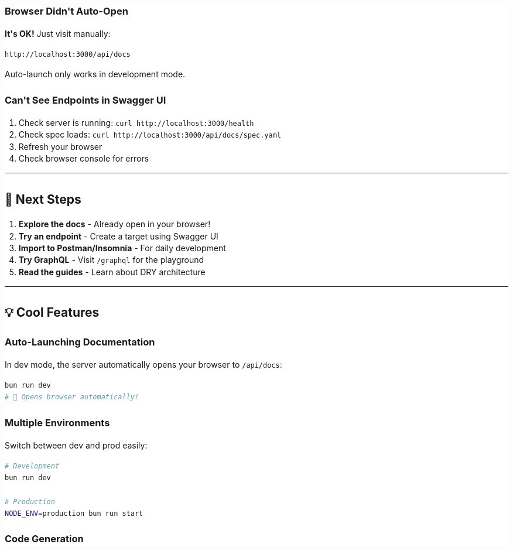 ### Browser Didn't Auto-Open

**It's OK!** Just visit manually:

```
http://localhost:3000/api/docs
```

Auto-launch only works in development mode.

### Can't See Endpoints in Swagger UI

1. Check server is running: `curl http://localhost:3000/health`
2. Check spec loads: `curl http://localhost:3000/api/docs/spec.yaml`
3. Refresh your browser
4. Check browser console for errors

---

## 🎯 Next Steps

1. **Explore the docs** - Already open in your browser!
2. **Try an endpoint** - Create a target using Swagger UI
3. **Import to Postman/Insomnia** - For daily development
4. **Try GraphQL** - Visit `/graphql` for the playground
5. **Read the guides** - Learn about DRY architecture

---

## 💡 Cool Features

### Auto-Launching Documentation

In dev mode, the server automatically opens your browser to `/api/docs`:

```bash
bun run dev
# 🚀 Opens browser automatically!
```

### Multiple Environments

Switch between dev and prod easily:

```bash
# Development
bun run dev

# Production  
NODE_ENV=production bun run start
```

### Code Generation
